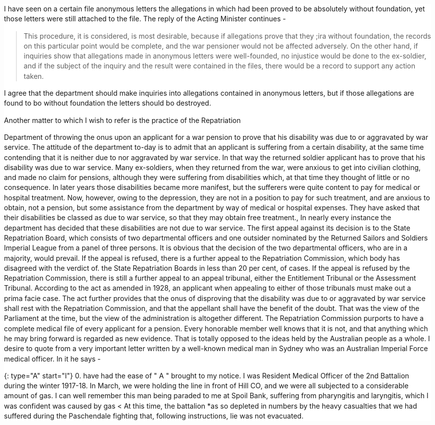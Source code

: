I have seen on a certain file anonymous letters the allegations in which had been proved to be absolutely without foundation, yet those letters were still attached to the file. The reply of the Acting Minister continues - 

  >This procedure, it is considered, is most desirable, because if allegations prove that they  ;ira  without foundation, the records on this particular point would be complete, and the war pensioner would not be affected adversely. On the other hand, if inquiries show that allegations made in anonymous letters were well-founded, no injustice would be done to the ex-soldier, and if the subject of the inquiry and the result were contained in the files, there would be a record to support any action taken. 

I agree that the department should make inquiries into allegations contained in anonymous letters, but if those allegations are found to bo without foundation the letters should bo destroyed. 

Another matter to which I wish to refer is the practice of the Repatriation 

Department of throwing the onus upon an applicant for a war pension to prove that his disability was due to or aggravated by war service. The attitude of the department to-day is to admit that an applicant is suffering from a certain disability, at the same time contending that it is neither due to nor aggravated by war service. In that way the returned  soldier  applicant has to prove that his disability was due to war service. Many ex-soldiers, when they returned from the war, were anxious to get into civilian clothing, and made no claim for pensions, although they were suffering from disabilities which, at that time they thought of little or no consequence. In later years those disabilities became more manifest, but the sufferers were quite content to pay for medical or hospital treatment. Now, however, owing to the depression, they are not in a position to pay for such treatment, and are anxious to obtain, not a pension, but some assistance from the department by way of medical or hospital expenses. They have asked that their disabilities be classed as due to war service, so that they may obtain free treatment., In nearly every instance the department has decided that these disabilities are not due to war service. The first appeal against its decision is to the State Repatriation Board, which consists of two departmental officers and one outsider nominated by the Returned Sailors and Soldiers Imperial League from a panel of three persons. It is obvious that the decision of the two departmental officers, who are in a majority, would prevail. If the appeal is refused, there is a further appeal to the Repatriation Commission, which body has disagreed with the verdict of. the State Repatriation Boards in less than 20 per cent, of cases. If the appeal is refused by the Repatriation Commission, there is still a further appeal to an appeal tribunal, either the Entitlement Tribunal or the Assessment Tribunal. According to the act as amended in 1928, an applicant when appealing to either of those tribunals must make out a prima facie case. The act further provides that the onus of disproving that the disability was due to or aggravated by war service shall rest with the Repatriation Commission, and that the appellant shall have the benefit of the doubt. That was the view of the Parliament at the time, but the view of the administration is altogether different. The Repatriation Commission purports to have a complete medical file of every applicant for a pension. Every honorable member well knows that it is not, and that anything which he may bring forward is regarded as new evidence. That is totally opposed to the ideas held by the Australian people as a whole. I desire to quote from a very important letter written by a well-known medical man in Sydney who was an Australian Imperial Force medical officer. In it he says - 

{: type="A" start="I"}
0. have had the ease of " A " brought to my notice. I was Resident Medical Officer of the 2nd Battalion during the winter 1917-18. In March, we were holding the line in front of Hill CO, and we were all subjected to a considerable amount of gas. I can well remember this man being paraded to me at Spoil Bank, suffering from pharyngitis and laryngitis, which I was confident was caused by gas &lt; At this time, the battalion *as so depleted in numbers by the heavy casualties that we had suffered during the Paschendale fighting that, following instructions, lie was not evacuated. 

